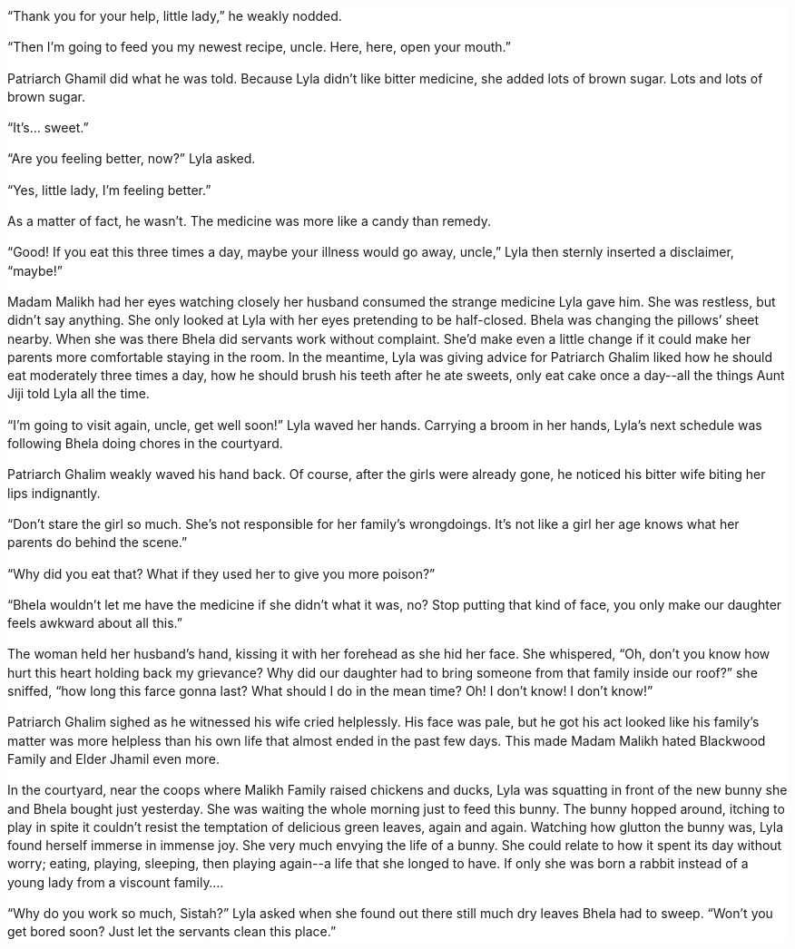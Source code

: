“Thank you for your help, little lady,” he weakly nodded.

“Then I’m going to feed you my newest recipe, uncle. Here, here, open your mouth.”

Patriarch Ghamil did what he was told. Because Lyla didn’t like bitter medicine, she added lots of brown sugar. Lots and lots of brown sugar.

“It’s… sweet.”

“Are you feeling better, now?” Lyla asked.

“Yes, little lady, I’m feeling better.”

As a matter of fact, he wasn’t. The medicine was more like a candy than remedy.

“Good! If you eat this three times a day, maybe your illness would go away, uncle,” Lyla then sternly inserted a disclaimer, “maybe!”

Madam Malikh had her eyes watching closely her husband consumed the strange medicine Lyla gave him. She was restless, but didn’t say anything. She only looked at Lyla with her eyes pretending to be half-closed. Bhela was changing the pillows’ sheet nearby. When she was there Bhela did servants work without complaint. She’d make even a little change if it could make her parents more comfortable staying in the room. In the meantime, Lyla was giving advice for Patriarch Ghalim liked how he should eat moderately three times a day, how he should brush his teeth after he ate sweets, only eat cake once a day--all the things Aunt Jiji told Lyla all the time.

“I’m going to visit again, uncle, get well soon!” Lyla waved her hands. Carrying a broom in her hands, Lyla’s next schedule was following Bhela doing chores in the courtyard.

Patriarch Ghalim weakly waved his hand back. Of course, after the girls were already gone, he noticed his bitter wife biting her lips indignantly.

“Don’t stare the girl so much. She’s not responsible for her family’s wrongdoings. It’s not like a girl her age knows what her parents do behind the scene.”

“Why did you eat that? What if they used her to give you more poison?”

“Bhela wouldn’t let me have the medicine if she didn’t what it was, no? Stop putting that kind of face, you only make our daughter feels awkward about all this.”

The woman held her husband’s hand, kissing it with her forehead as she hid her face. She whispered, “Oh, don’t you know how hurt this heart holding back my grievance? Why did our daughter had to bring someone from that family inside our roof?” she sniffed, “how long this farce gonna last? What should I do in the mean time? Oh! I don’t know! I don’t know!”

Patriarch Ghalim sighed as he witnessed his wife cried helplessly. His face was pale, but he got his act looked like his family’s matter was more helpless than his own life that almost ended in the past few days. This made Madam Malikh hated Blackwood Family and Elder Jhamil even more.

In the courtyard, near the coops where Malikh Family raised chickens and ducks, Lyla was squatting in front of the new bunny she and Bhela bought just yesterday. She was waiting the whole morning just to feed this bunny. The bunny hopped around, itching to play in spite it couldn’t resist the temptation of delicious green leaves, again and again. Watching how glutton the bunny was, Lyla found herself immerse in immense joy. She very much envying the life of a bunny. She could relate to how it spent its day without worry; eating, playing, sleeping, then playing again--a life that she longed to have. If only she was born a rabbit instead of a young lady from a viscount family….

“Why do you work so much, Sistah?” Lyla asked when she found out there still much dry leaves Bhela had to sweep. “Won’t you get bored soon? Just let the servants clean this place.”
